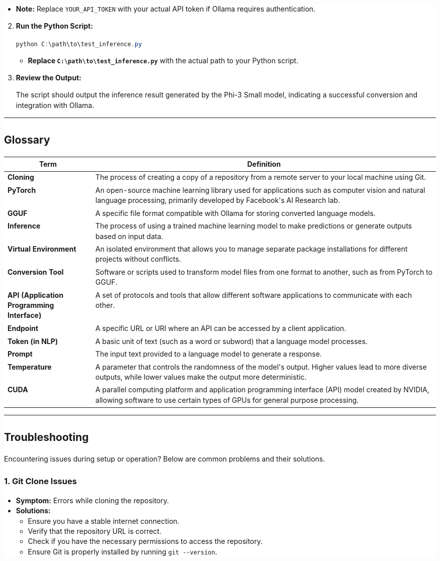    ```python
   ```

   - **Note:** Replace `YOUR_API_TOKEN` with your actual API token if Ollama requires authentication.

2. **Run the Python Script:**

   ```powershell
   python C:\path\to\test_inference.py
   ```

   - **Replace `C:\path\to\test_inference.py`** with the actual path to your Python script.

3. **Review the Output:**

   The script should output the inference result generated by the Phi-3 Small model, indicating a successful conversion and integration with Ollama.

---

## Glossary

| Term                                         | Definition                                                                                                                                                            |
|----------------------------------------------|------------------------------------------------------------------------------------------------------------------------------------------------------------------------|
| **Cloning**                                  | The process of creating a copy of a repository from a remote server to your local machine using Git.                                                                     |
| **PyTorch**                                  | An open-source machine learning library used for applications such as computer vision and natural language processing, primarily developed by Facebook's AI Research lab.|
| **GGUF**                                     | A specific file format compatible with Ollama for storing converted language models.                                                                                   |
| **Inference**                                | The process of using a trained machine learning model to make predictions or generate outputs based on input data.                                                       |
| **Virtual Environment**                      | An isolated environment that allows you to manage separate package installations for different projects without conflicts.                                               |
| **Conversion Tool**                          | Software or scripts used to transform model files from one format to another, such as from PyTorch to GGUF.                                                                |
| **API (Application Programming Interface)**  | A set of protocols and tools that allow different software applications to communicate with each other.                                                                    |
| **Endpoint**                                 | A specific URL or URI where an API can be accessed by a client application.                                                                                                |
| **Token (in NLP)**                           | A basic unit of text (such as a word or subword) that a language model processes.                                                                                            |
| **Prompt**                                   | The input text provided to a language model to generate a response.                                                                                                       |
| **Temperature**                              | A parameter that controls the randomness of the model's output. Higher values lead to more diverse outputs, while lower values make the output more deterministic.          |
| **CUDA**                                     | A parallel computing platform and application programming interface (API) model created by NVIDIA, allowing software to use certain types of GPUs for general purpose processing.|

---

## Troubleshooting

Encountering issues during setup or operation? Below are common problems and their solutions.

### 1. Git Clone Issues

- **Symptom:** Errors while cloning the repository.
- **Solutions:**
  - Ensure you have a stable internet connection.
  - Verify that the repository URL is correct.
  - Check if you have the necessary permissions to access the repository.
  - Ensure Git is properly installed by running `git --version`.
